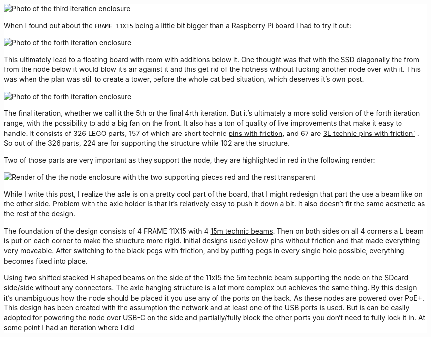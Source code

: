 [![Photo of the third iteration enclosure](/images/posts/k8s-lego-home-cluster/nodes/enclosure/lego/third-iteration.jpg)](https://toot-toot.wyrihaxim.us/@wyri/109910555815902788)

When I found out about the [`FRAME 11X15`](https://www.lego.com/en-nl/pick-and-build/pick-a-brick?sort=price-desc&perPage=400&designNumber=39790&includeOutOfStock=true&selectedElement=6245375) 
being a little bit bigger than a Raspberry Pi board I had to try it out:

[![Photo of the forth iteration enclosure](/images/posts/k8s-lego-home-cluster/nodes/enclosure/lego/forth-iteration-test.jpg)](https://toot-toot.wyrihaxim.us/@wyri/109932365562901320)

This ultimately lead to a floating board with room with additions below it. One thought was that with the SSD 
diagonally the from from the node below it would blow it’s air against it and this get rid of the hotness without 
fucking another node over with it. This was when the plan was still to create a tower, before the whole cat bed 
situation, which deserves it’s own post.

[![Photo of the forth iteration enclosure](/images/posts/k8s-lego-home-cluster/nodes/enclosure/lego/forth-iteration-middle.jpg)](https://toot-toot.wyrihaxim.us/@wyri/109935750561682641)

The final iteration, whether we call it the 5th or the final 4rth iteration. But it’s ultimately a more solid version 
of the forth iteration range, with the possibility to add a big fan on the front. It also has a ton of quality of live 
improvements that make it easy to handle. It consists of 326 LEGO parts, 157 of which are short technic [pins with 
friction](https://www.lego.com/en-nl/pick-and-build/pick-a-brick?sort=price-desc&perPage=400&includeOutOfStock=true&query=61332&selectedElement=6279875), 
and 67 are [3L technic pins with friction`](https://www.lego.com/en-nl/pick-and-build/pick-a-brick?sort=price-desc&perPage=400&includeOutOfStock=true&query=42924&selectedElement=6299413)
. So out of the 326 parts, 224 are for supporting the structure while 102 are the structure.

Two of those parts are very important as they support the node, they are highlighted in red in the following render:

![Render of the the node enclosure with the two supporting pieces red and the rest transparent](/images/posts/k8s-lego-home-cluster/nodes/enclosure/lego/blade-floating-supports-highlight.png)

While I write this post, I realize the axle is on a pretty cool part of the board, that I might redesign that part the 
use a beam like on the other side. Problem with the axle holder is that it’s relatively easy to push it down a bit. It 
also doesn’t fit the same aesthetic as the rest of the design.

The foundation of the design consists of 4 FRAME 11X15 with 4 [15m technic beams](https://www.lego.com/en-nl/pick-and-build/pick-a-brick?sort=price-desc&perPage=400&includeOutOfStock=true&query=64871). Then on both sides on all 
4 corners a L beam is put on each corner to make the structure more rigid. Initial designs used yellow pins without 
friction and that made everything very moveable. After switching to the black pegs with friction, and by putting pegs 
in every single hole possible, everything becomes fixed into place.

Using two shifted stacked [H shaped beams](https://www.lego.com/en-nl/pick-and-build/pick-a-brick?sort=price-desc&perPage=400&includeOutOfStock=true&query=14720) 
on the side of the 11x15 the [5m technic beam](https://www.lego.com/en-nl/pick-and-build/pick-a-brick?sort=price-desc&perPage=400&includeOutOfStock=true&query=32316) 
supporting the node on the SDcard side/side without any connectors. The axle hanging structure is a lot more complex 
but achieves the same thing. By this design it’s unambiguous how the node should be placed it you use any of the ports 
on the back. As these nodes are powered over PoE+. This design has been created with the assumption the network and at 
least one of the USB ports is used. But is can be easily adopted for powering the node over USB-C on the side and 
partially/fully block the other ports you don’t need to fully lock it in. At some point I had an iteration where I did 
